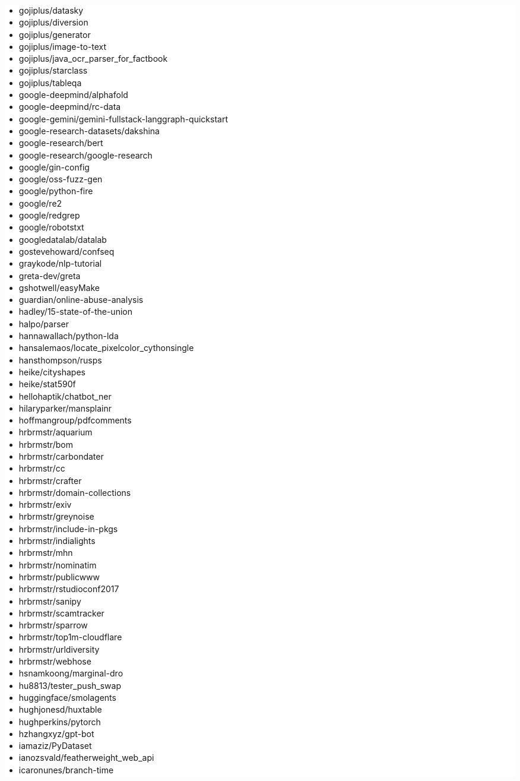 - gojiplus/datasky
- gojiplus/diversion
- gojiplus/generator
- gojiplus/image-to-text
- gojiplus/java_ocr_parser_for_factbook
- gojiplus/starclass
- gojiplus/tableqa
- google-deepmind/alphafold
- google-deepmind/rc-data
- google-gemini/gemini-fullstack-langgraph-quickstart
- google-research-datasets/dakshina
- google-research/bert
- google-research/google-research
- google/gin-config
- google/oss-fuzz-gen
- google/python-fire
- google/re2
- google/redgrep
- google/robotstxt
- googledatalab/datalab
- gostevehoward/confseq
- graykode/nlp-tutorial
- greta-dev/greta
- gshotwell/easyMake
- guardian/online-abuse-analysis
- hadley/15-state-of-the-union
- halpo/parser
- hannawallach/python-lda
- hansalemaos/locate_pixelcolor_cythonsingle
- hansthompson/rusps
- heike/cityshapes
- heike/stat590f
- hellohaptik/chatbot_ner
- hilaryparker/mansplainr
- hoffmangroup/pdfcomments
- hrbrmstr/aquarium
- hrbrmstr/bom
- hrbrmstr/carbondater
- hrbrmstr/cc
- hrbrmstr/crafter
- hrbrmstr/domain-collections
- hrbrmstr/exiv
- hrbrmstr/greynoise
- hrbrmstr/include-in-pkgs
- hrbrmstr/indialights
- hrbrmstr/mhn
- hrbrmstr/nominatim
- hrbrmstr/publicwww
- hrbrmstr/rstudioconf2017
- hrbrmstr/sanipy
- hrbrmstr/scamtracker
- hrbrmstr/sparrow
- hrbrmstr/top1m-cloudflare
- hrbrmstr/urldiversity
- hrbrmstr/webhose
- hsnamkoong/marginal-dro
- hu8813/tester_push_swap
- huggingface/smolagents
- hughjonesd/huxtable
- hughperkins/pytorch
- hzhangxyz/gpt-bot
- iamaziz/PyDataset
- ianozsvald/featherweight_web_api
- icaronunes/branch-time